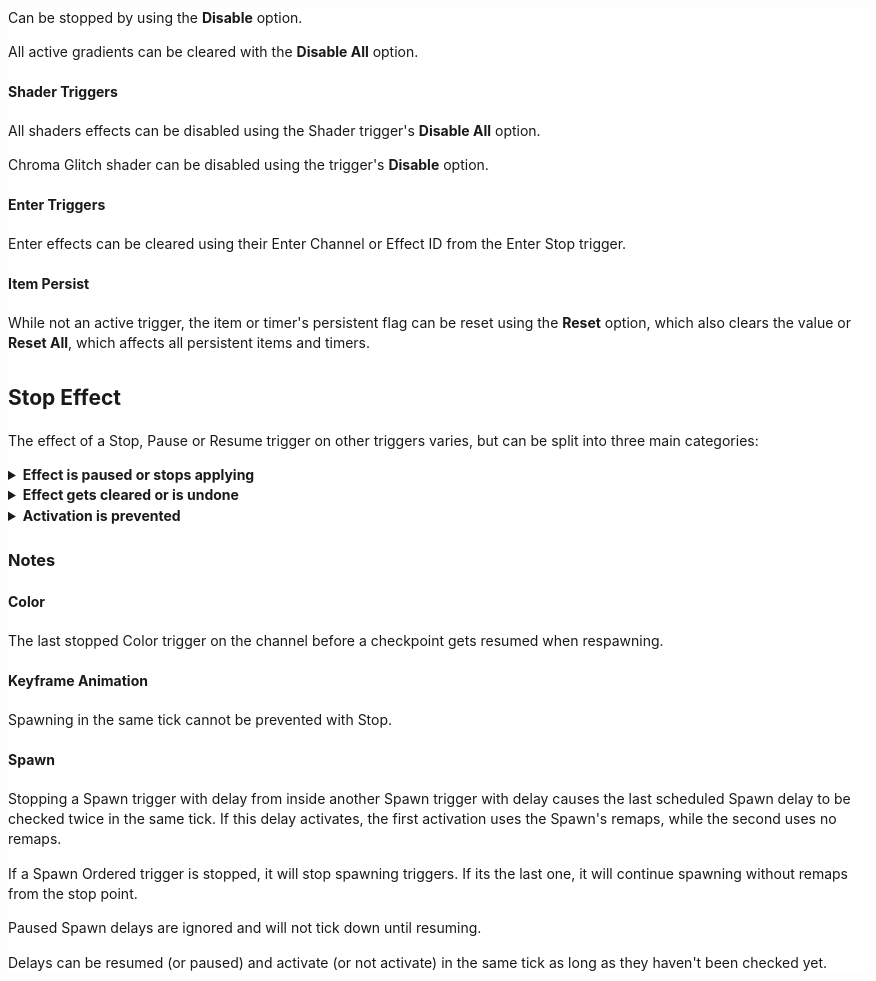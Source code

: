 Can be stopped by using the **Disable** option. 

All active gradients can be cleared with the **Disable All** option. 

#### Shader Triggers

All shaders effects can be disabled using the Shader trigger's **Disable All** option. 

Chroma Glitch shader can be disabled using the trigger's **Disable** option.

#### Enter Triggers

Enter effects can be cleared using their Enter Channel or Effect ID from the Enter Stop trigger.

#### Item Persist

While not an active trigger, the item or timer's persistent flag can be reset using the **Reset** option, which also clears the value or **Reset All**, which affects all persistent items and timers.

## Stop Effect

The effect of a Stop, Pause or Resume trigger on other triggers varies, but can be split into three main categories:
<details><summary><b>Effect is paused or stops applying</b></summary></details>

<details><summary><b>Effect gets cleared or is undone</b></summary></details>

<details><summary><b>Activation is prevented</b></summary></details>

### Notes

#### Color

The last stopped Color trigger on the channel before a checkpoint gets resumed when respawning.

#### Keyframe Animation

Spawning in the same tick cannot be prevented with Stop.

#### Spawn

Stopping a Spawn trigger with delay from inside another Spawn trigger with delay causes the last scheduled Spawn delay to be checked twice in the same tick. If this delay activates, the first activation uses the Spawn's remaps, while the second uses no remaps.

If a Spawn Ordered trigger is stopped, it will stop spawning triggers. If its the last one, it will continue spawning without remaps from the stop point.

Paused Spawn delays are ignored and will not tick down until resuming.	

Delays can be resumed (or paused) and activate (or not activate) in the same tick as long as they haven't been checked yet.

